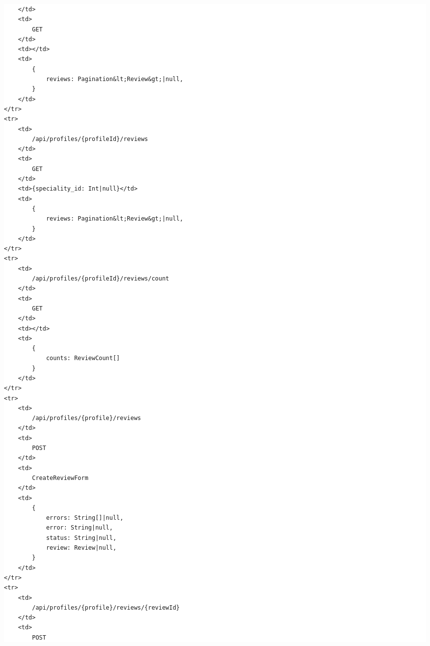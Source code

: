         </td>
        <td>
            GET
        </td>
        <td></td>
        <td>
            {
                reviews: Pagination&lt;Review&gt;|null,
            }
        </td>
    </tr>
    <tr>
        <td>
            /api/profiles/{profileId}/reviews
        </td>
        <td>
            GET
        </td>
        <td>{speciality_id: Int|null}</td>
        <td>
            {
                reviews: Pagination&lt;Review&gt;|null,
            }
        </td>
    </tr>
    <tr>
        <td>
            /api/profiles/{profileId}/reviews/count
        </td>
        <td>
            GET
        </td>
        <td></td>
        <td>
            {
                counts: ReviewCount[]
            }
        </td>
    </tr>
    <tr>
        <td>
            /api/profiles/{profile}/reviews
        </td>
        <td>
            POST
        </td>
        <td>
            CreateReviewForm
        </td>
        <td>
            {
                errors: String[]|null,
                error: String|null,
                status: String|null,
                review: Review|null,
            }
        </td>
    </tr>
    <tr>
        <td>
            /api/profiles/{profile}/reviews/{reviewId}
        </td>
        <td>
            POST